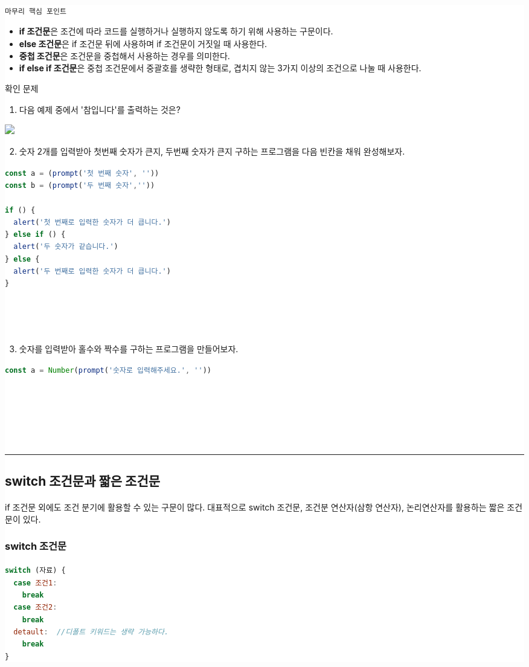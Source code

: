 `마무리 핵심 포인트`
- **if 조건문**은 조건에 따라 코드를 실행하거나 실행하지 않도록 하기 위해 사용하는 구문이다.
- **else 조건문**은 if 조건문 뒤에 사용하며 if 조건문이 거짓일 때 사용한다.
- **중첩 조건문**은 조건문을 중첩해서 사용하는 경우를 의미한다.
- **if else if 조건문**은 중첩 조건문에서 중괄호를 생략한 형태로, 겹치지 않는 3가지 이상의 조건으로 나눌 때 사용한다.



확인 문제
1. 다음 예제 중에서 '참입니다'를 출력하는 것은?

<img src="3-1/2.png">     

2. 숫자 2개를 입력받아 첫번째 숫자가 큰지, 두번째 숫자가 큰지 구하는 프로그램을 다음 빈칸을 채워 완성해보자.

```js
const a = (prompt('첫 번째 숫자', ''))
const b = (prompt('두 번째 숫자',''))

if () {
  alert('첫 번째로 입력한 숫자가 더 큽니다.')
} else if () {
  alert('두 숫자가 같습니다.')
} else {
  alert('두 번째로 입력한 숫자가 더 큽니다.')
}
```
<span style="color:transparent">
Number <br>
a > b  <br>
a === b <br>
</span>

3. 숫자를 입력받아 홀수와 짝수를 구하는 프로그램을 만들어보자.

```js
const a = Number(prompt('숫자로 입력해주세요.', ''))
```
<span style="color:transparent">
if (a % 2 === 0) {<br>
  alert('입력한 숫자는 짝수입니다.')<br>
} else {<br>
  alert('입력한 숫자는 홀수입니다.')<br>
}
</span>

--------------------------------

## switch 조건문과 짧은 조건문
if 조건문 외에도 조건 분기에 활용할 수 있는 구문이 많다. 대표적으로 switch 조건문, 조건분 연산자(삼항 연산자), 논리연산자를 활용하는 짧은 조건문이 있다.

### switch 조건문
```js
switch (자료) {
  case 조건1:
    break
  case 조건2:
    break
  detault:  //디폴트 키워드는 생략 가능하다.
    break
}
```
